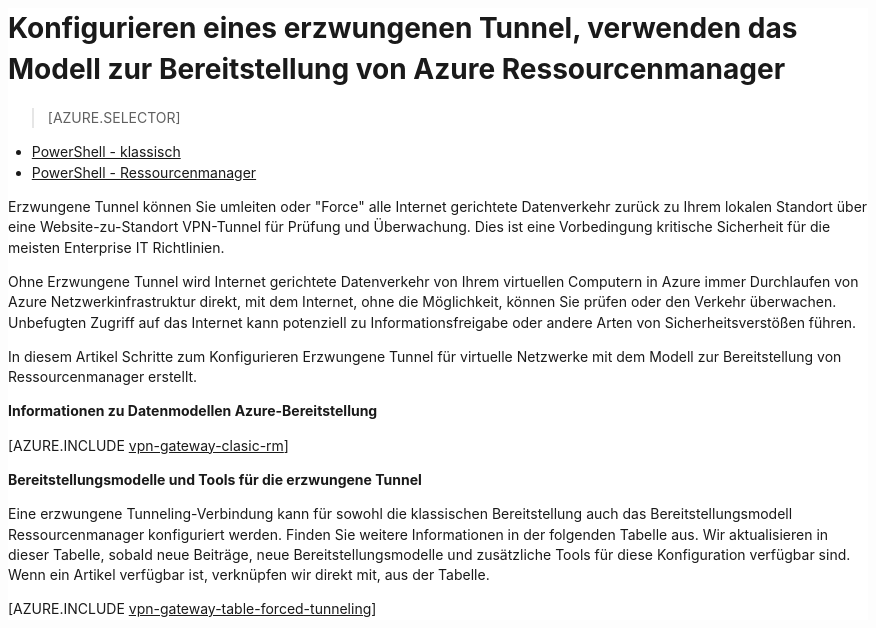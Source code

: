 <properties 
   pageTitle="Konfigurieren eines erzwungenen Tunnel für Standort-zu-Standort-Verbindungen mit dem Modell zur Bereitstellung von Ressourcenmanager | Microsoft Azure"
   description="So leiten Sie oder 'force' alle Internet gerichtete Datenverkehr an Ihrem lokalen Standort."
   services="vpn-gateway"
   documentationCenter="na"
   authors="cherylmc"
   manager="carmonm"
   editor=""
   tags="azure-resource-manager"/>
<tags 
   ms.service="vpn-gateway"
   ms.devlang="na"
   ms.topic="article"
   ms.tgt_pltfrm="na"
   ms.workload="infrastructure-services"
   ms.date="08/10/2016"
   ms.author="cherylmc" />

# <a name="configure-forced-tunneling-using-the-azure-resource-manager-deployment-model"></a>Konfigurieren eines erzwungenen Tunnel, verwenden das Modell zur Bereitstellung von Azure Ressourcenmanager

> [AZURE.SELECTOR]
- [PowerShell - klassisch](vpn-gateway-about-forced-tunneling.md)
- [PowerShell - Ressourcenmanager](vpn-gateway-forced-tunneling-rm.md)

Erzwungene Tunnel können Sie umleiten oder "Force" alle Internet gerichtete Datenverkehr zurück zu Ihrem lokalen Standort über eine Website-zu-Standort VPN-Tunnel für Prüfung und Überwachung. Dies ist eine Vorbedingung kritische Sicherheit für die meisten Enterprise IT Richtlinien.

Ohne Erzwungene Tunnel wird Internet gerichtete Datenverkehr von Ihrem virtuellen Computern in Azure immer Durchlaufen von Azure Netzwerkinfrastruktur direkt, mit dem Internet, ohne die Möglichkeit, können Sie prüfen oder den Verkehr überwachen. Unbefugten Zugriff auf das Internet kann potenziell zu Informationsfreigabe oder andere Arten von Sicherheitsverstößen führen.

In diesem Artikel Schritte zum Konfigurieren Erzwungene Tunnel für virtuelle Netzwerke mit dem Modell zur Bereitstellung von Ressourcenmanager erstellt.

**Informationen zu Datenmodellen Azure-Bereitstellung**

[AZURE.INCLUDE [vpn-gateway-clasic-rm](../../includes/vpn-gateway-classic-rm-include.md)] 

**Bereitstellungsmodelle und Tools für die erzwungene Tunnel**

Eine erzwungene Tunneling-Verbindung kann für sowohl die klassischen Bereitstellung auch das Bereitstellungsmodell Ressourcenmanager konfiguriert werden. Finden Sie weitere Informationen in der folgenden Tabelle aus. Wir aktualisieren in dieser Tabelle, sobald neue Beiträge, neue Bereitstellungsmodelle und zusätzliche Tools für diese Konfiguration verfügbar sind. Wenn ein Artikel verfügbar ist, verknüpfen wir direkt mit, aus der Tabelle.

[AZURE.INCLUDE [vpn-gateway-table-forced-tunneling](../../includes/vpn-gateway-table-forcedtunnel-include.md)] 
